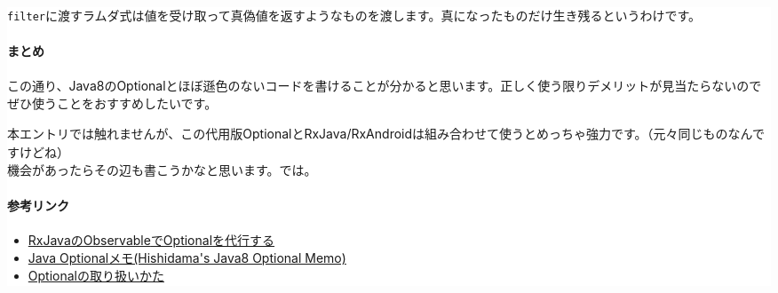`filter`に渡すラムダ式は値を受け取って真偽値を返すようなものを渡します。真になったものだけ生き残るというわけです。

#### まとめ

この通り、Java8のOptionalとほぼ遜色のないコードを書けることが分かると思います。正しく使う限りデメリットが見当たらないのでぜひ使うことをおすすめしたいです。

本エントリでは触れませんが、この代用版OptionalとRxJava/RxAndroidは組み合わせて使うとめっちゃ強力です。（元々同じものなんですけどね）  
機会があったらその辺も書こうかなと思います。では。

#### 参考リンク
* [RxJavaのObservable<T>でOptional<T>を代行する](http://sys1yagi.hatenablog.com/entry/2015/01/26/183000 "RxJavaのObservable<T>でOptional<T>を代行する")
* [Java Optionalメモ(Hishidama's Java8 Optional Memo) ](http://www.ne.jp/asahi/hishidama/home/tech/java/optional.html "Java Optionalメモ(Hishidama's Java8 Optional Memo) ")
* [Optionalの取り扱いかた](http://irof.hateblo.jp/entry/2015/05/05/071450 "Optionalの取り扱いかた")
